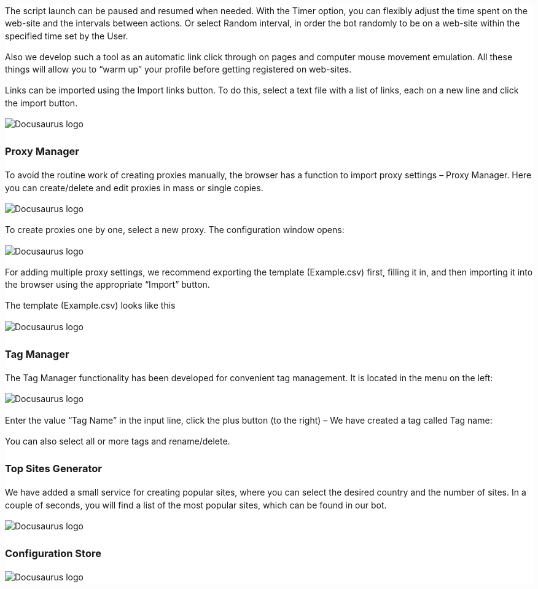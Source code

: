 The script launch can be paused and resumed when needed. With the Timer option, you can flexibly adjust the time spent on the web-site and the intervals between actions. Or select Random interval, in order the bot randomly to be on a web-site within the specified time set by the User.

Also we develop such a tool as an automatic link click through on pages and computer mouse movement emulation. All these things will allow you to “warm up” your profile before getting registered on web-sites.

Links can be imported using the Import links button. To do this, select a text file with a list of links, each on a new line and click the import button.

![Docusaurus logo](/img/eng/sw/bot-3.png)

### Proxy Manager

To avoid the routine work of creating proxies manually, the browser has a function to import proxy settings – Proxy Manager. Here you can create/delete and edit proxies in mass or single copies.


![Docusaurus logo](/img/eng/sw/proxy-manager-1.png)

To create proxies one by one, select a new proxy. The configuration window opens:

![Docusaurus logo](/img/eng/sw/proxy-manager-2.png)

For adding multiple proxy settings, we recommend exporting the template (Example.csv) first, filling it in, and then importing it into the browser using the appropriate “Import” button.

The template (Example.csv) looks like this

![Docusaurus logo](/img/eng/sw/proxy-manager-3.png)

### Tag Manager

The Tag Manager functionality has been developed for convenient tag management. It is located in the menu on the left:

![Docusaurus logo](/img/eng/sw/tag-manager.png)

Enter the value “Tag Name” in the input line, click the plus button (to the right) – We have created a tag called Tag name:

You can also select all or more tags and rename/delete.

### Top Sites Generator

We have added a small service for creating popular sites, where you can select the desired country and the number of sites. In a couple of seconds, you will find a list of the most popular sites, which can be found in our bot.

![Docusaurus logo](/img/eng/sw/top-website-generator.png)

### Configuration Store

![Docusaurus logo](/img/eng/sw/configuration-store-1.png)
